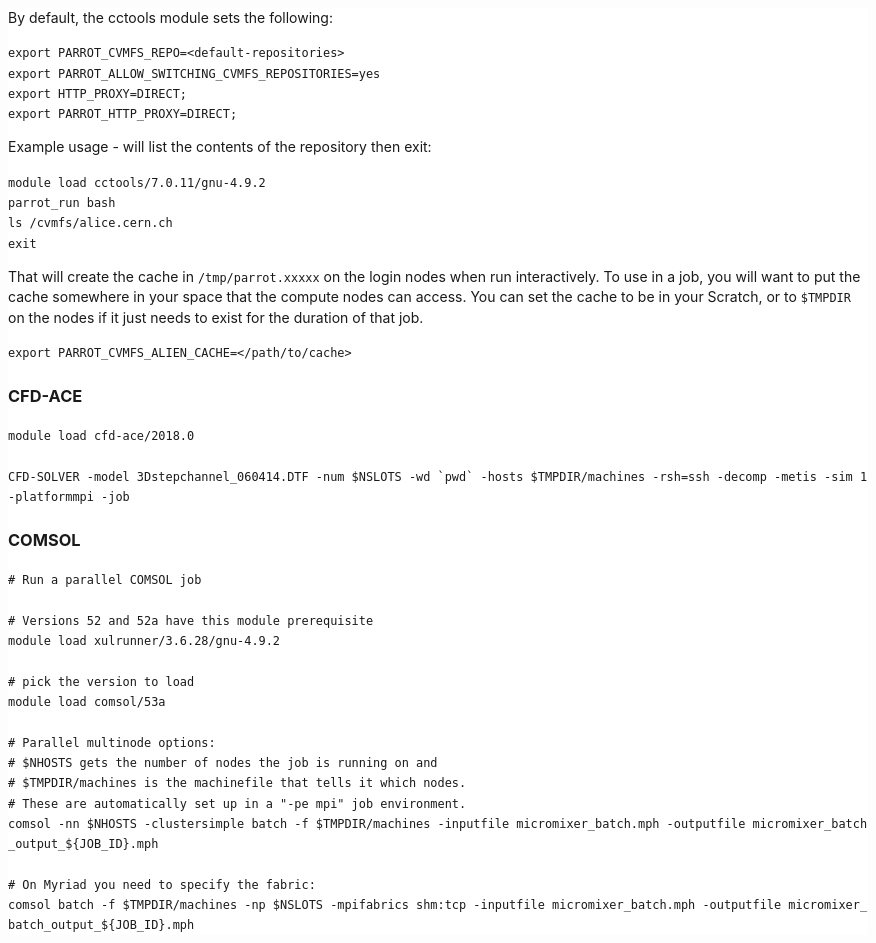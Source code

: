 By default, the cctools module sets the following:
```
export PARROT_CVMFS_REPO=<default-repositories> 
export PARROT_ALLOW_SWITCHING_CVMFS_REPOSITORIES=yes 
export HTTP_PROXY=DIRECT;
export PARROT_HTTP_PROXY=DIRECT;
```

Example usage - will list the contents of the repository then exit:
```
module load cctools/7.0.11/gnu-4.9.2
parrot_run bash
ls /cvmfs/alice.cern.ch
exit
```

That will create the cache in `/tmp/parrot.xxxxx` on the login nodes when run interactively. To use in a job, you will want to put the cache somewhere in your space that the compute nodes can access. You can set the cache to be in your Scratch, or to `$TMPDIR` on the nodes if it just needs to exist for the duration of that job.
```
export PARROT_CVMFS_ALIEN_CACHE=</path/to/cache>
```

### CFD-ACE

```
module load cfd-ace/2018.0

CFD-SOLVER -model 3Dstepchannel_060414.DTF -num $NSLOTS -wd `pwd` -hosts $TMPDIR/machines -rsh=ssh -decomp -metis -sim 1 -platformmpi -job
```

### COMSOL

```
# Run a parallel COMSOL job

# Versions 52 and 52a have this module prerequisite
module load xulrunner/3.6.28/gnu-4.9.2

# pick the version to load
module load comsol/53a

# Parallel multinode options:
# $NHOSTS gets the number of nodes the job is running on and
# $TMPDIR/machines is the machinefile that tells it which nodes.
# These are automatically set up in a "-pe mpi" job environment.
comsol -nn $NHOSTS -clustersimple batch -f $TMPDIR/machines -inputfile micromixer_batch.mph -outputfile micromixer_batch_output_${JOB_ID}.mph

# On Myriad you need to specify the fabric:
comsol batch -f $TMPDIR/machines -np $NSLOTS -mpifabrics shm:tcp -inputfile micromixer_batch.mph -outputfile micromixer_batch_output_${JOB_ID}.mph
```
